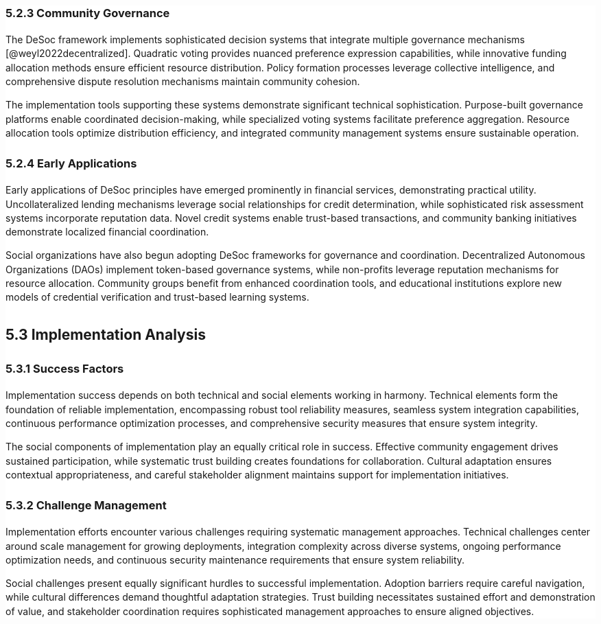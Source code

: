 ### 5.2.3 Community Governance

The DeSoc framework implements sophisticated decision systems that integrate multiple governance mechanisms [@weyl2022decentralized]. Quadratic voting provides nuanced preference expression capabilities, while innovative funding allocation methods ensure efficient resource distribution. Policy formation processes leverage collective intelligence, and comprehensive dispute resolution mechanisms maintain community cohesion.

The implementation tools supporting these systems demonstrate significant technical sophistication. Purpose-built governance platforms enable coordinated decision-making, while specialized voting systems facilitate preference aggregation. Resource allocation tools optimize distribution efficiency, and integrated community management systems ensure sustainable operation.

### 5.2.4 Early Applications

Early applications of DeSoc principles have emerged prominently in financial services, demonstrating practical utility. Uncollateralized lending mechanisms leverage social relationships for credit determination, while sophisticated risk assessment systems incorporate reputation data. Novel credit systems enable trust-based transactions, and community banking initiatives demonstrate localized financial coordination.

Social organizations have also begun adopting DeSoc frameworks for governance and coordination. Decentralized Autonomous Organizations (DAOs) implement token-based governance systems, while non-profits leverage reputation mechanisms for resource allocation. Community groups benefit from enhanced coordination tools, and educational institutions explore new models of credential verification and trust-based learning systems.

## 5.3 Implementation Analysis

### 5.3.1 Success Factors

Implementation success depends on both technical and social elements working in harmony. Technical elements form the foundation of reliable implementation, encompassing robust tool reliability measures, seamless system integration capabilities, continuous performance optimization processes, and comprehensive security measures that ensure system integrity.

The social components of implementation play an equally critical role in success. Effective community engagement drives sustained participation, while systematic trust building creates foundations for collaboration. Cultural adaptation ensures contextual appropriateness, and careful stakeholder alignment maintains support for implementation initiatives.

### 5.3.2 Challenge Management

Implementation efforts encounter various challenges requiring systematic management approaches. Technical challenges center around scale management for growing deployments, integration complexity across diverse systems, ongoing performance optimization needs, and continuous security maintenance requirements that ensure system reliability.

Social challenges present equally significant hurdles to successful implementation. Adoption barriers require careful navigation, while cultural differences demand thoughtful adaptation strategies. Trust building necessitates sustained effort and demonstration of value, and stakeholder coordination requires sophisticated management approaches to ensure aligned objectives.
